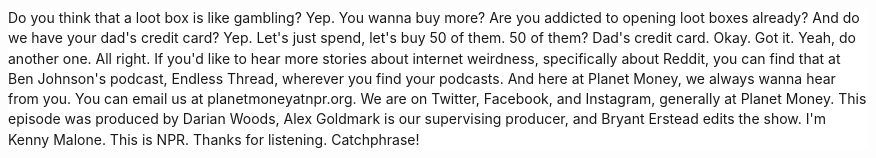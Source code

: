 Do you think that a loot box is like gambling?
Yep.
You wanna buy more?
Are you addicted to opening loot boxes already?
And do we have your dad's credit card?
Yep.
Let's just spend, let's buy 50 of them.
50 of them?
Dad's credit card.
Okay.
Got it.
Yeah, do another one.
All right.
If you'd like to hear more stories
about internet weirdness, specifically about Reddit,
you can find that at Ben Johnson's podcast,
Endless Thread, wherever you find your podcasts.
And here at Planet Money,
we always wanna hear from you.
You can email us at planetmoneyatnpr.org.
We are on Twitter, Facebook, and Instagram,
generally at Planet Money.
This episode was produced by Darian Woods,
Alex Goldmark is our supervising producer,
and Bryant Erstead edits the show.
I'm Kenny Malone.
This is NPR.
Thanks for listening.
Catchphrase!
